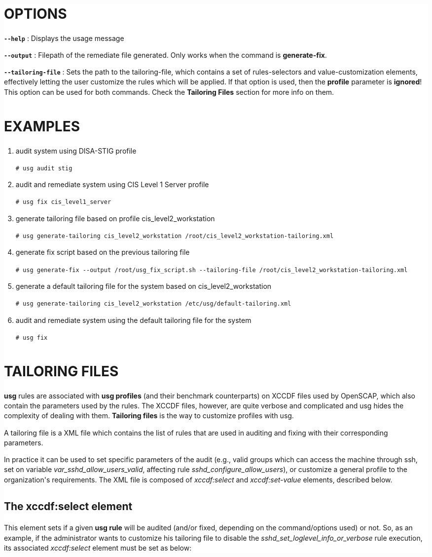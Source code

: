 # OPTIONS
**`--help`**
: Displays the usage message

**`--output`**
: Filepath of the remediate file generated. Only works when the command is **generate-fix**.

**`--tailoring-file`**
: Sets the path to the tailoring-file, which contains a set of rules-selectors and value-customization elements, effectively letting the user customize the rules which will be applied. If that option is used, then the **profile** parameter is **ignored**! This option can be used for both commands. Check the **Tailoring Files** section for more info on them.

# EXAMPLES
1. audit system using DISA-STIG profile

    `# usg audit stig`

2. audit and remediate system using CIS Level 1 Server profile

    `# usg fix cis_level1_server`

3. generate tailoring file based on profile cis\_level2\_workstation

    `# usg generate-tailoring cis_level2_workstation /root/cis_level2_workstation-tailoring.xml`

4. generate fix script based on the previous tailoring file

    `# usg generate-fix --output /root/usg_fix_script.sh --tailoring-file /root/cis_level2_workstation-tailoring.xml`

5. generate a default tailoring file for the system based on cis\_level2\_workstation

    `# usg generate-tailoring cis_level2_workstation /etc/usg/default-tailoring.xml`

5. audit and remediate system using the default tailoring file for the system

    `# usg fix`


# TAILORING FILES
**usg** rules are associated with **usg profiles** (and their benchmark counterparts) on XCCDF files used by OpenSCAP, which also contain the parameters used by the rules.
The XCCDF files, however, are quite verbose and complicated and usg hides the complexity of dealing with them. **Tailoring files** is the way to customize profiles with usg.

A tailoring file is a XML file which contains the list of rules that are used in auditing and fixing with their corresponding parameters.

In practice it can be used to set specific parameters of the audit (e.g., valid groups which can access the machine through ssh, set on variable *var\_sshd\_allow\_users\_valid*, affecting rule *sshd\_configure\_allow\_users*), or customize a general profile to the organization's requirements.
The XML file is composed of *xccdf:select* and *xccdf:set-value* elements, described below.

## The xccdf:select element
This element sets if a given **usg rule** will be audited (and/or fixed, depending on the command/options used) or not. So, as an example, if the administrator wants to customize his tailoring file to disable the *sshd\_set\_loglevel\_info\_or\_verbose* rule execution, its associated *xccdf:select* element must be set as below:
